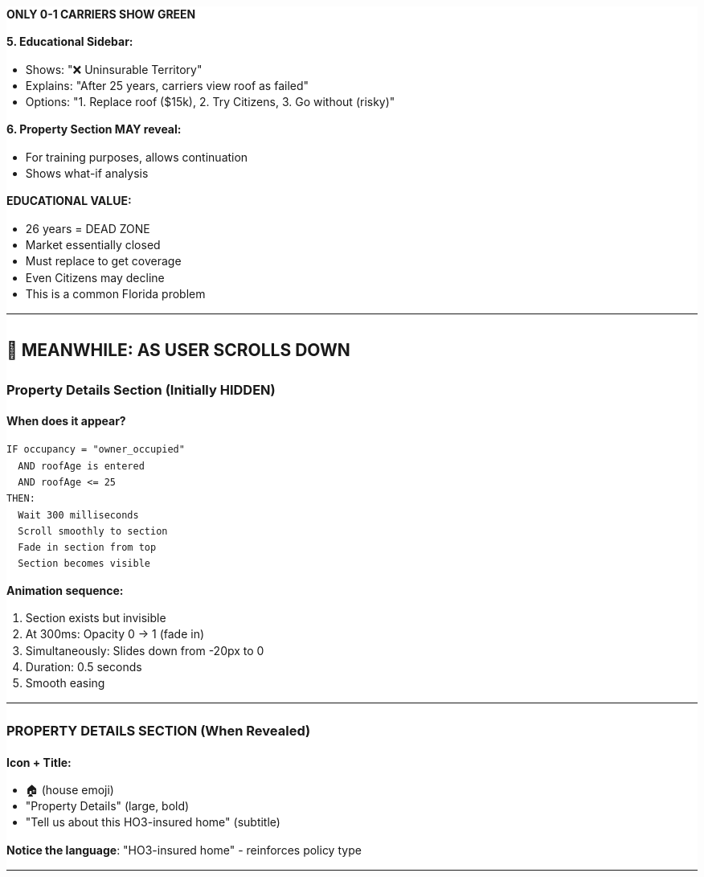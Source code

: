 **ONLY 0-1 CARRIERS SHOW GREEN**

**5. Educational Sidebar:**
- Shows: "❌ Uninsurable Territory"
- Explains: "After 25 years, carriers view roof as failed"
- Options: "1. Replace roof ($15k), 2. Try Citizens, 3. Go without (risky)"

**6. Property Section MAY reveal:**
- For training purposes, allows continuation
- Shows what-if analysis

**EDUCATIONAL VALUE:**
- 26 years = DEAD ZONE
- Market essentially closed
- Must replace to get coverage
- Even Citizens may decline
- This is a common Florida problem

---

## 🔄 MEANWHILE: AS USER SCROLLS DOWN

### Property Details Section (Initially HIDDEN)

**When does it appear?**

```
IF occupancy = "owner_occupied"
  AND roofAge is entered
  AND roofAge <= 25
THEN:
  Wait 300 milliseconds
  Scroll smoothly to section
  Fade in section from top
  Section becomes visible
```

**Animation sequence:**
1. Section exists but invisible
2. At 300ms: Opacity 0 → 1 (fade in)
3. Simultaneously: Slides down from -20px to 0
4. Duration: 0.5 seconds
5. Smooth easing

---

### PROPERTY DETAILS SECTION (When Revealed)

**Icon + Title:**
- 🏠 (house emoji)
- "Property Details" (large, bold)
- "Tell us about this HO3-insured home" (subtitle)

**Notice the language**: "HO3-insured home" - reinforces policy type

---